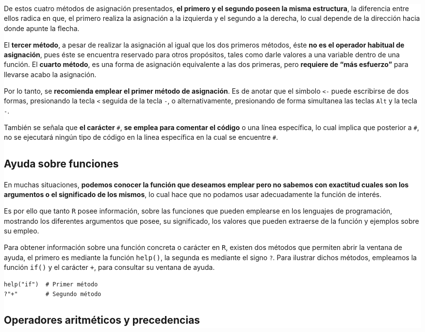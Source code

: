 De estos cuatro métodos de asignación presentados, **el primero y el
segundo poseen la misma estructura**, la diferencia entre ellos radica
en que, el primero realiza la asignación a la izquierda y el segundo a
la derecha, lo cual depende de la dirección hacia donde apunte la
flecha.

El **tercer método**, a pesar de realizar la asignación al igual que los
dos primeros métodos, éste **no es el operador habitual de asignación**,
pues éste se encuentra reservado para otros propósitos, tales como darle
valores a una variable dentro de una función. El **cuarto método**, es
una forma de asignación equivalente a las dos primeras, pero **requiere
de “más esfuerzo”** para llevarse acabo la asignación.

Por lo tanto, se **recomienda emplear el primer método de asignación**.
Es de anotar que el simbolo `<-` puede escribirse de dos formas,
presionando la tecla `<` seguida de la tecla `-`, o alternativamente,
presionando de forma simultanea las teclas `Alt` y la tecla `-`.

También se señala que **el carácter** `#`, **se emplea para comentar el
código** o una línea específica, lo cual implica que posterior a `#`, no
se ejecutará ningún tipo de código en la linea específica en la cual se
encuentre `#`.

Ayuda sobre funciones
---------------------

En muchas situaciones, **podemos conocer la función que deseamos emplear
pero no sabemos con exactitud cuales son los argumentos o el significado
de los mismos**, lo cual hace que no podamos usar adecuadamente la
función de interés.

Es por ello que tanto <tt>R</tt> posee información, sobre las funciones
que pueden emplearse en los lenguajes de programación, mostrando los
diferentes argumentos que posee, su significado, los valores que pueden
extraerse de la función y ejemplos sobre su empleo.

Para obtener información sobre una función concreta o carácter en
<tt>R</tt>, existen dos métodos que permiten abrir la ventana de ayuda,
el primero es mediante la función <tt>help()</tt>, la segunda es
mediante el signo `?`. Para ilustrar dichos métodos, empleamos la
función <tt>if()</tt> y el carácter <tt>+</tt>, para consultar su
ventana de ayuda.

<section class="language-r highlighter-rouge">
<section class="highlight">
<pre class="highlight"><code><span class="n">help</span><span class="p">(</span><span class="s2">"if"</span><span class="p">)</span><span class="w">  </span><span class="c1"># Primer método</span><span class="w">
</span><span class="n">?</span><span class="s2">"+"</span><span class="w">        </span><span class="c1"># Segundo método</span><span class="w">
</span></code></pre>
</section>
</section>

Operadores aritméticos y precedencias
-------------------------------------
